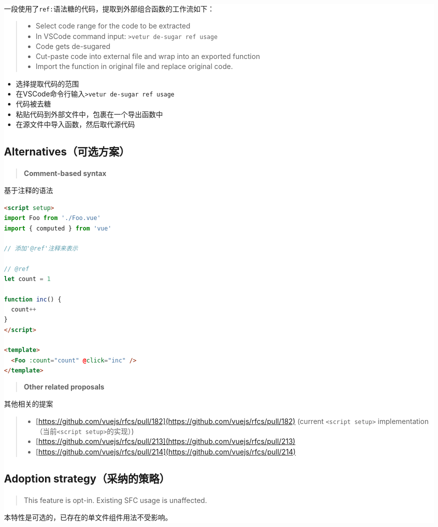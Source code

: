 一段使用了`ref:`语法糖的代码，提取到外部组合函数的工作流如下：

> - Select code range for the code to be extracted
> - In VSCode command input: `>vetur de-sugar ref usage`
> - Code gets de-sugared
> - Cut-paste code into external file and wrap into an exported function
> - Import the function in original file and replace original code.

- 选择提取代码的范围
- 在VSCode命令行输入`>vetur de-sugar ref usage`
- 代码被去糖
- 粘贴代码到外部文件中，包裹在一个导出函数中
- 在源文件中导入函数，然后取代源代码

## Alternatives（可选方案）

> **Comment-based syntax**

基于注释的语法

```html
<script setup>
import Foo from './Foo.vue'
import { computed } from 'vue'

// 添加'@ref'注释来表示

// @ref
let count = 1

function inc() {
  count++
}
</script>

<template>
  <Foo :count="count" @click="inc" />
</template>
```

> **Other related proposals**

其他相关的提案

> - [https://github.com/vuejs/rfcs/pull/182](https://github.com/vuejs/rfcs/pull/182) (current `<script setup>` implementation（当前`<script setup>`的实现）)
> - [https://github.com/vuejs/rfcs/pull/213](https://github.com/vuejs/rfcs/pull/213)
> - [https://github.com/vuejs/rfcs/pull/214](https://github.com/vuejs/rfcs/pull/214)

## Adoption strategy（采纳的策略）

> This feature is opt-in. Existing SFC usage is unaffected.

本特性是可选的，已存在的单文件组件用法不受影响。
